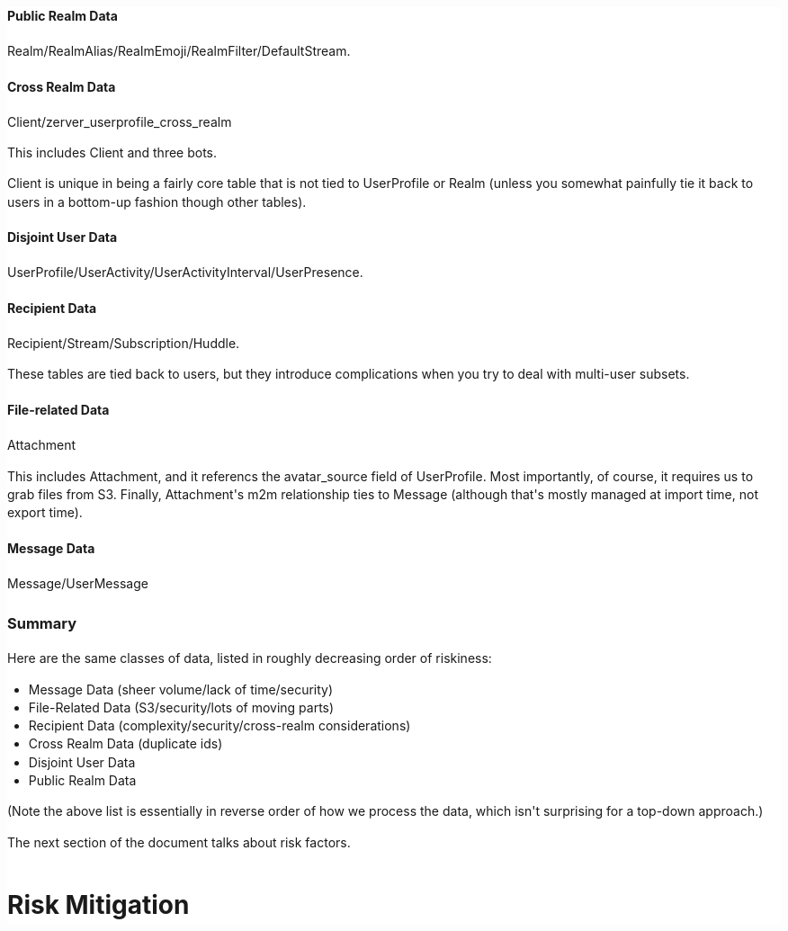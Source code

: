 #### Public Realm Data

Realm/RealmAlias/RealmEmoji/RealmFilter/DefaultStream.

#### Cross Realm Data

Client/zerver_userprofile_cross_realm

This includes Client and three bots.

Client is unique in being a fairly core table that is
not tied to UserProfile or Realm (unless you somewhat painfully tie
it back to users in a bottom-up fashion though other tables).

#### Disjoint User Data

UserProfile/UserActivity/UserActivityInterval/UserPresence.

#### Recipient Data

Recipient/Stream/Subscription/Huddle.

These tables are tied back to users, but they introduce complications
when you try to deal with multi-user subsets.

#### File-related Data

Attachment

This includes Attachment, and it referencs the avatar_source field of
UserProfile.  Most importantly, of course, it requires us to grab files
from S3.  Finally, Attachment's m2m relationship ties to Message (although
that's mostly managed at import time, not export time).

#### Message Data

Message/UserMessage

### Summary

Here are the same classes of data, listed in roughly
decreasing order of riskiness:

- Message Data (sheer volume/lack of time/security)
- File-Related Data (S3/security/lots of moving parts)
- Recipient Data (complexity/security/cross-realm considerations)
- Cross Realm Data (duplicate ids)
- Disjoint User Data
- Public Realm Data

(Note the above list is essentially in reverse order of how we
process the data, which isn't surprising for a top-down approach.)

The next section of the document talks about risk factors.

# Risk Mitigation
